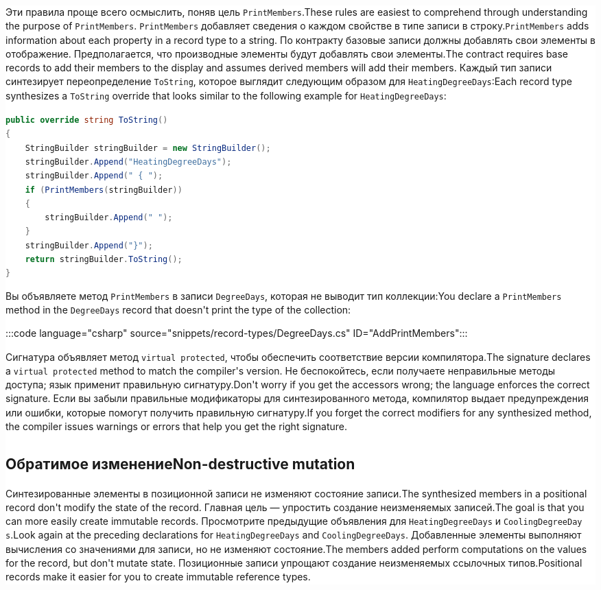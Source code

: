 <span data-ttu-id="2e5c3-196">Эти правила проще всего осмыслить, поняв цель `PrintMembers`.</span><span class="sxs-lookup"><span data-stu-id="2e5c3-196">These rules are easiest to comprehend through understanding the purpose of `PrintMembers`.</span></span> <span data-ttu-id="2e5c3-197">`PrintMembers` добавляет сведения о каждом свойстве в типе записи в строку.</span><span class="sxs-lookup"><span data-stu-id="2e5c3-197">`PrintMembers` adds information about each property in a record type to a string.</span></span> <span data-ttu-id="2e5c3-198">По контракту базовые записи должны добавлять свои элементы в отображение. Предполагается, что производные элементы будут добавлять свои элементы.</span><span class="sxs-lookup"><span data-stu-id="2e5c3-198">The contract requires base records to add their members to the display and assumes derived members will add their members.</span></span> <span data-ttu-id="2e5c3-199">Каждый тип записи синтезирует переопределение `ToString`, которое выглядит следующим образом для `HeatingDegreeDays`:</span><span class="sxs-lookup"><span data-stu-id="2e5c3-199">Each record type synthesizes a `ToString` override that looks similar to the following example for `HeatingDegreeDays`:</span></span>

```csharp
public override string ToString()
{
    StringBuilder stringBuilder = new StringBuilder();
    stringBuilder.Append("HeatingDegreeDays");
    stringBuilder.Append(" { ");
    if (PrintMembers(stringBuilder))
    {
        stringBuilder.Append(" ");
    }
    stringBuilder.Append("}");
    return stringBuilder.ToString();
}
```

<span data-ttu-id="2e5c3-200">Вы объявляете метод `PrintMembers` в записи `DegreeDays`, которая не выводит тип коллекции:</span><span class="sxs-lookup"><span data-stu-id="2e5c3-200">You declare a `PrintMembers` method in the `DegreeDays` record that doesn't print the type of the collection:</span></span>

:::code language="csharp" source="snippets/record-types/DegreeDays.cs" ID="AddPrintMembers":::

<span data-ttu-id="2e5c3-201">Сигнатура объявляет метод `virtual protected`, чтобы обеспечить соответствие версии компилятора.</span><span class="sxs-lookup"><span data-stu-id="2e5c3-201">The signature declares a `virtual protected` method to match the compiler's version.</span></span> <span data-ttu-id="2e5c3-202">Не беспокойтесь, если получаете неправильные методы доступа; язык применит правильную сигнатуру.</span><span class="sxs-lookup"><span data-stu-id="2e5c3-202">Don't worry if you get the accessors wrong; the language enforces the correct signature.</span></span> <span data-ttu-id="2e5c3-203">Если вы забыли правильные модификаторы для синтезированного метода, компилятор выдает предупреждения или ошибки, которые помогут получить правильную сигнатуру.</span><span class="sxs-lookup"><span data-stu-id="2e5c3-203">If you forget the correct modifiers for any synthesized method, the compiler issues warnings or errors that help you get the right signature.</span></span>

## <a name="non-destructive-mutation"></a><span data-ttu-id="2e5c3-204">Обратимое изменение</span><span class="sxs-lookup"><span data-stu-id="2e5c3-204">Non-destructive mutation</span></span>

<span data-ttu-id="2e5c3-205">Синтезированные элементы в позиционной записи не изменяют состояние записи.</span><span class="sxs-lookup"><span data-stu-id="2e5c3-205">The synthesized members in a positional record don't modify the state of the record.</span></span> <span data-ttu-id="2e5c3-206">Главная цель — упростить создание неизменяемых записей.</span><span class="sxs-lookup"><span data-stu-id="2e5c3-206">The goal is that you can more easily create immutable records.</span></span> <span data-ttu-id="2e5c3-207">Просмотрите предыдущие объявления для `HeatingDegreeDays` и `CoolingDegreeDays`.</span><span class="sxs-lookup"><span data-stu-id="2e5c3-207">Look again at the preceding declarations for `HeatingDegreeDays` and `CoolingDegreeDays`.</span></span> <span data-ttu-id="2e5c3-208">Добавленные элементы выполняют вычисления со значениями для записи, но не изменяют состояние.</span><span class="sxs-lookup"><span data-stu-id="2e5c3-208">The members added perform computations on the values for the record, but don't mutate state.</span></span> <span data-ttu-id="2e5c3-209">Позиционные записи упрощают создание неизменяемых ссылочных типов.</span><span class="sxs-lookup"><span data-stu-id="2e5c3-209">Positional records make it easier for you to create immutable reference types.</span></span>